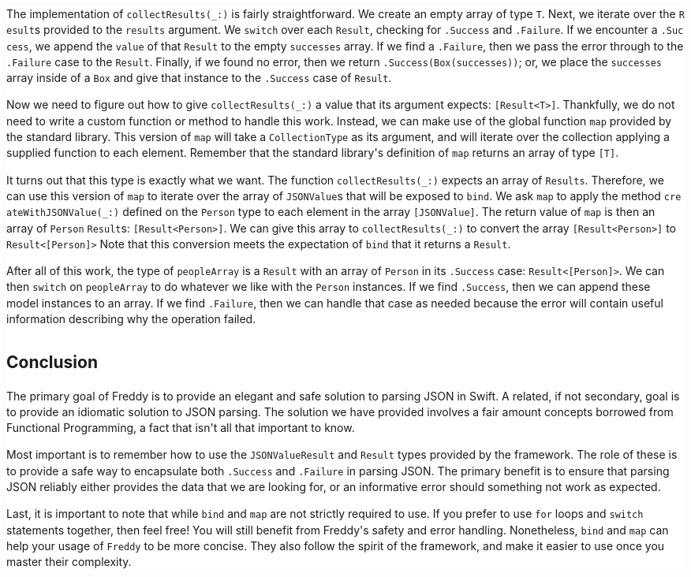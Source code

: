 The implementation of `collectResults(_:)` is fairly straightforward.
We create an empty array of type `T`.
Next, we iterate over the `Result`s provided to the `results` argument.
We `switch` over each `Result`, checking for `.Success` and `.Failure`.
If we encounter a `.Success`, we append the `value` of that `Result` to the empty `successes` array.
If we find a `.Failure`, then we pass the error through to the `.Failure` case to the `Result`.
Finally, if we found no error, then we return `.Success(Box(successes))`; or, we place the `successes` array inside of a `Box` and give that instance to the `.Success` case of `Result`.

Now we need to figure out how to give `collectResults(_:)` a value that its argument expects: `[Result<T>]`.
Thankfully, we do not need to write a custom function or method to handle this work.
Instead, we can make use of the global function `map` provided by the standard library.
This version of `map` will take a `CollectionType` as its argument, and will iterate over the collection applying a supplied function to each element.
Remember that the standard library's definition of `map` returns an array of type `[T]`.  

It turns out that this type is exactly what we want.
The function `collectResults(_:)` expects an array of `Results`.
Therefore, we can use this version of `map` to iterate over the array of `JSONValue`s that will be exposed to `bind`.
We ask `map` to apply the method `createWithJSONValue(_:)` defined on the `Person` type to each element in the array `[JSONValue]`.
The return value of `map` is then an array of `Person` `Result`s: `[Result<Person>]`.
We can give this array to `collectResults(_:)` to convert the array `[Result<Person>]` to `Result<[Person]>`
Note that this conversion meets the expectation of `bind` that it returns a `Result`.

After all of this work, the type of `peopleArray` is a `Result` with an array of `Person` in its `.Success` case: `Result<[Person]>`.
We can then `switch` on `peopleArray` to do whatever we like with the `Person` instances.
If we find `.Success`, then we can append these model instances to an array.
If we find `.Failure`, then we can handle that case as needed because the error will contain useful information describing why the operation failed.

## Conclusion

The primary goal of Freddy is to provide an elegant and safe solution to parsing JSON in Swift.
A related, if not secondary, goal is to provide an idiomatic solution to JSON parsing.
The solution we have provided involves a fair amount concepts borrowed from Functional Programming, a fact that isn't all that important to know.

Most important is to remember how to use the `JSONValueResult` and `Result` types provided by the framework.
The role of these is to provide a safe way to encapsulate both `.Success` and `.Failure` in parsing JSON.
The primary benefit is to ensure that parsing JSON reliably either provides the data that we are looking for, or an informative error should something not work as expected.

Last, it is important to note that while `bind` and `map` are not strictly required to use.
If you prefer to use `for` loops and `switch` statements together, then feel free!
You will still benefit from Freddy's safety and error handling.
Nonetheless, `bind` and `map` can help your usage of `Freddy` to be more concise.
They also follow the spirit of the framework, and make it easier to use once you master their complexity.